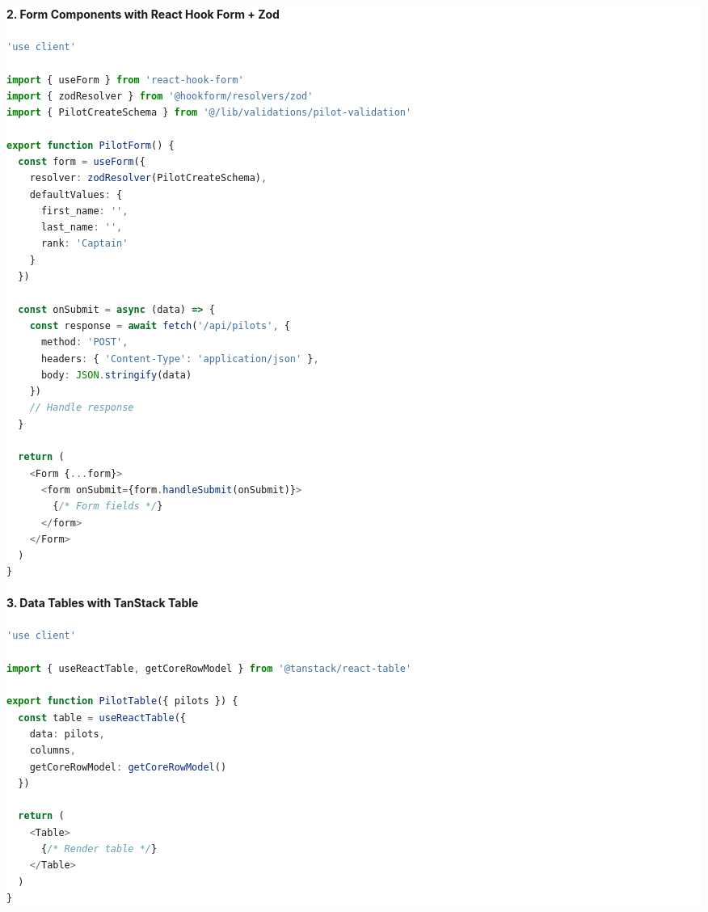 #### 2. Form Components with React Hook Form + Zod

```typescript
'use client'

import { useForm } from 'react-hook-form'
import { zodResolver } from '@hookform/resolvers/zod'
import { PilotCreateSchema } from '@/lib/validations/pilot-validation'

export function PilotForm() {
  const form = useForm({
    resolver: zodResolver(PilotCreateSchema),
    defaultValues: {
      first_name: '',
      last_name: '',
      rank: 'Captain'
    }
  })

  const onSubmit = async (data) => {
    const response = await fetch('/api/pilots', {
      method: 'POST',
      headers: { 'Content-Type': 'application/json' },
      body: JSON.stringify(data)
    })
    // Handle response
  }

  return (
    <Form {...form}>
      <form onSubmit={form.handleSubmit(onSubmit)}>
        {/* Form fields */}
      </form>
    </Form>
  )
}
```

#### 3. Data Tables with TanStack Table

```typescript
'use client'

import { useReactTable, getCoreRowModel } from '@tanstack/react-table'

export function PilotTable({ pilots }) {
  const table = useReactTable({
    data: pilots,
    columns,
    getCoreRowModel: getCoreRowModel()
  })

  return (
    <Table>
      {/* Render table */}
    </Table>
  )
}
```
